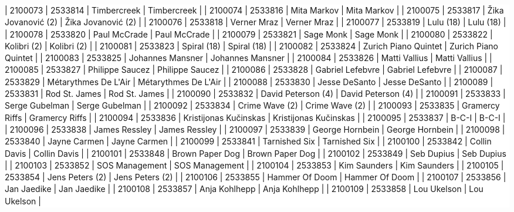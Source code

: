 | 2100073 | 2533814 | Timbercreek | Timbercreek |
| 2100074 | 2533816 | Mita Markov | Mita Markov |
| 2100075 | 2533817 | Žika Jovanović (2) | Žika Jovanović (2) |
| 2100076 | 2533818 | Verner Mraz | Verner Mraz |
| 2100077 | 2533819 | Lulu (18) | Lulu (18) |
| 2100078 | 2533820 | Paul McCrade | Paul McCrade |
| 2100079 | 2533821 | Sage Monk | Sage Monk |
| 2100080 | 2533822 | Kolibri (2) | Kolibri (2) |
| 2100081 | 2533823 | Spiral (18) | Spiral (18) |
| 2100082 | 2533824 | Zurich Piano Quintet | Zurich Piano Quintet |
| 2100083 | 2533825 | Johannes Mansner | Johannes Mansner |
| 2100084 | 2533826 | Matti Vallius | Matti Vallius |
| 2100085 | 2533827 | Philippe Saucez | Philippe Saucez |
| 2100086 | 2533828 | Gabriel Lefebvre | Gabriel Lefebvre |
| 2100087 | 2533829 | Métarythmes De L'Air | Métarythmes De L'Air |
| 2100088 | 2533830 | Jesse DeSanto | Jesse DeSanto |
| 2100089 | 2533831 | Rod St. James | Rod St. James |
| 2100090 | 2533832 | David Peterson (4) | David Peterson (4) |
| 2100091 | 2533833 | Serge Gubelman | Serge Gubelman |
| 2100092 | 2533834 | Crime Wave (2) | Crime Wave (2) |
| 2100093 | 2533835 | Gramercy Riffs | Gramercy Riffs |
| 2100094 | 2533836 | Kristijonas Kučinskas | Kristijonas Kučinskas |
| 2100095 | 2533837 | B-C-I | B-C-I |
| 2100096 | 2533838 | James Ressley | James Ressley |
| 2100097 | 2533839 | George Hornbein | George Hornbein |
| 2100098 | 2533840 | Jayne Carmen | Jayne Carmen |
| 2100099 | 2533841 | Tarnished Six | Tarnished Six |
| 2100100 | 2533842 | Collin Davis | Collin Davis |
| 2100101 | 2533848 | Brown Paper Dog | Brown Paper Dog |
| 2100102 | 2533849 | Seb Dupius | Seb Dupius |
| 2100103 | 2533852 | SOS Management | SOS Management |
| 2100104 | 2533853 | Kim Saunders | Kim Saunders |
| 2100105 | 2533854 | Jens Peters (2) | Jens Peters (2) |
| 2100106 | 2533855 | Hammer Of Doom | Hammer Of Doom |
| 2100107 | 2533856 | Jan Jaedike | Jan Jaedike |
| 2100108 | 2533857 | Anja Kohlhepp | Anja Kohlhepp |
| 2100109 | 2533858 | Lou Ukelson | Lou Ukelson |